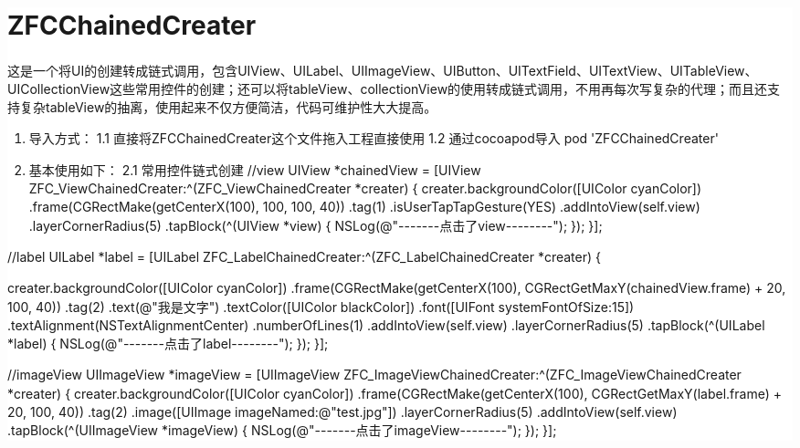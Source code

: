 # ZFCChainedCreater
这是一个将UI的创建转成链式调用，包含UIView、UILabel、UIImageView、UIButton、UITextField、UITextView、UITableView、UICollectionView这些常用控件的创建；还可以将tableView、collectionView的使用转成链式调用，不用再每次写复杂的代理；而且还支持复杂tableView的抽离，使用起来不仅方便简洁，代码可维护性大大提高。
1. 导入方式：
1.1 直接将ZFCChainedCreater这个文件拖入工程直接使用
1.2 通过cocoapod导入 pod 'ZFCChainedCreater'

2. 基本使用如下：
2.1 常用控件链式创建
//view
UIView *chainedView = [UIView ZFC_ViewChainedCreater:^(ZFC_ViewChainedCreater *creater) {
creater.backgroundColor([UIColor cyanColor])
.frame(CGRectMake(getCenterX(100), 100, 100, 40))
.tag(1)
.isUserTapTapGesture(YES)
.addIntoView(self.view)
.layerCornerRadius(5)
.tapBlock(^(UIView *view) {
NSLog(@"-------点击了view--------");
});
}];

//label
UILabel *label = [UILabel ZFC_LabelChainedCreater:^(ZFC_LabelChainedCreater *creater) {

creater.backgroundColor([UIColor cyanColor])
.frame(CGRectMake(getCenterX(100), CGRectGetMaxY(chainedView.frame) + 20, 100, 40))
.tag(2)
.text(@"我是文字")
.textColor([UIColor blackColor])
.font([UIFont systemFontOfSize:15])
.textAlignment(NSTextAlignmentCenter)
.numberOfLines(1)
.addIntoView(self.view)
.layerCornerRadius(5)
.tapBlock(^(UILabel *label) {
NSLog(@"-------点击了label--------");
});
}];

//imageView
UIImageView *imageView = [UIImageView ZFC_ImageViewChainedCreater:^(ZFC_ImageViewChainedCreater *creater) {
creater.backgroundColor([UIColor cyanColor])
.frame(CGRectMake(getCenterX(100), CGRectGetMaxY(label.frame) + 20, 100, 40))
.tag(2)
.image([UIImage imageNamed:@"test.jpg"])
.layerCornerRadius(5)
.addIntoView(self.view)
.tapBlock(^(UIImageView *imageView) {
NSLog(@"-------点击了imageView--------");
});
}];
